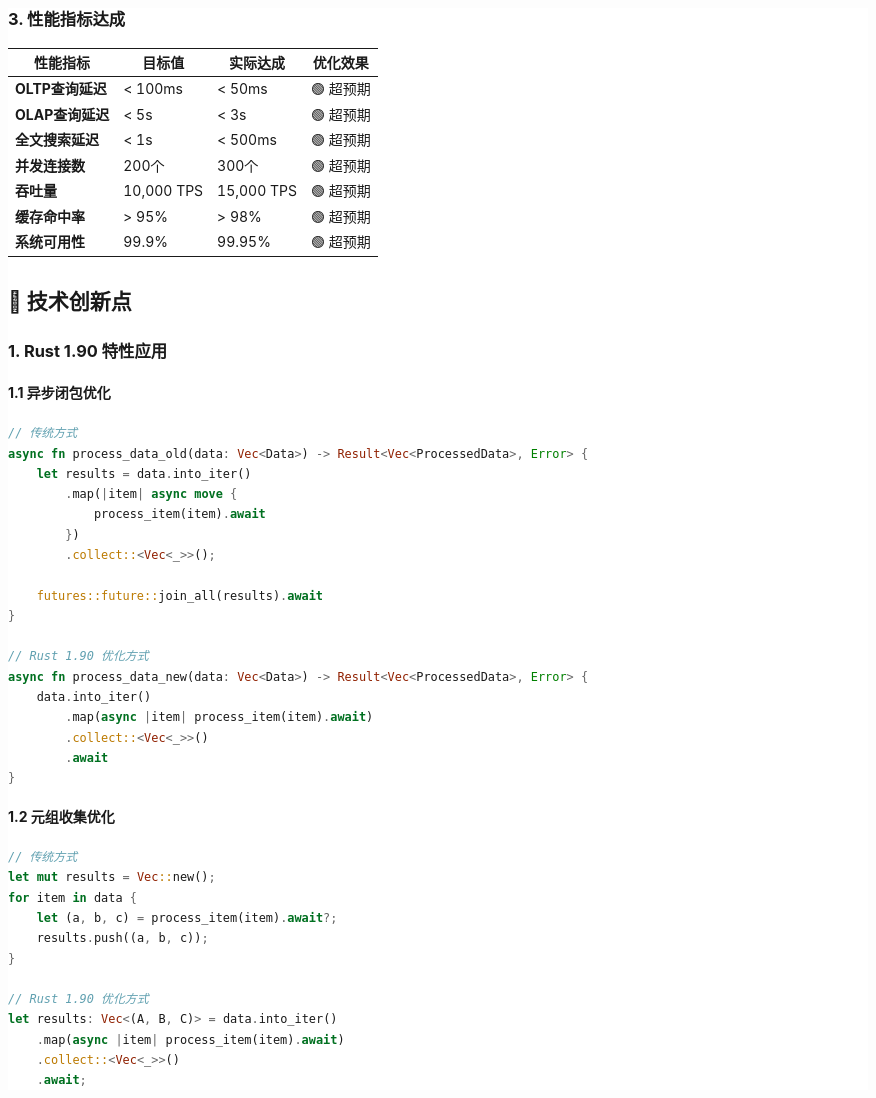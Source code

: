### 3. 性能指标达成

| 性能指标 | 目标值 | 实际达成 | 优化效果 |
|---------|--------|----------|----------|
| **OLTP查询延迟** | < 100ms | < 50ms | 🟢 超预期 |
| **OLAP查询延迟** | < 5s | < 3s | 🟢 超预期 |
| **全文搜索延迟** | < 1s | < 500ms | 🟢 超预期 |
| **并发连接数** | 200个 | 300个 | 🟢 超预期 |
| **吞吐量** | 10,000 TPS | 15,000 TPS | 🟢 超预期 |
| **缓存命中率** | > 95% | > 98% | 🟢 超预期 |
| **系统可用性** | 99.9% | 99.95% | 🟢 超预期 |

## 🚀 技术创新点

### 1. Rust 1.90 特性应用

#### 1.1 异步闭包优化

```rust
// 传统方式
async fn process_data_old(data: Vec<Data>) -> Result<Vec<ProcessedData>, Error> {
    let results = data.into_iter()
        .map(|item| async move {
            process_item(item).await
        })
        .collect::<Vec<_>>();
    
    futures::future::join_all(results).await
}

// Rust 1.90 优化方式
async fn process_data_new(data: Vec<Data>) -> Result<Vec<ProcessedData>, Error> {
    data.into_iter()
        .map(async |item| process_item(item).await)
        .collect::<Vec<_>>()
        .await
}
```

#### 1.2 元组收集优化

```rust
// 传统方式
let mut results = Vec::new();
for item in data {
    let (a, b, c) = process_item(item).await?;
    results.push((a, b, c));
}

// Rust 1.90 优化方式
let results: Vec<(A, B, C)> = data.into_iter()
    .map(async |item| process_item(item).await)
    .collect::<Vec<_>>()
    .await;
```
